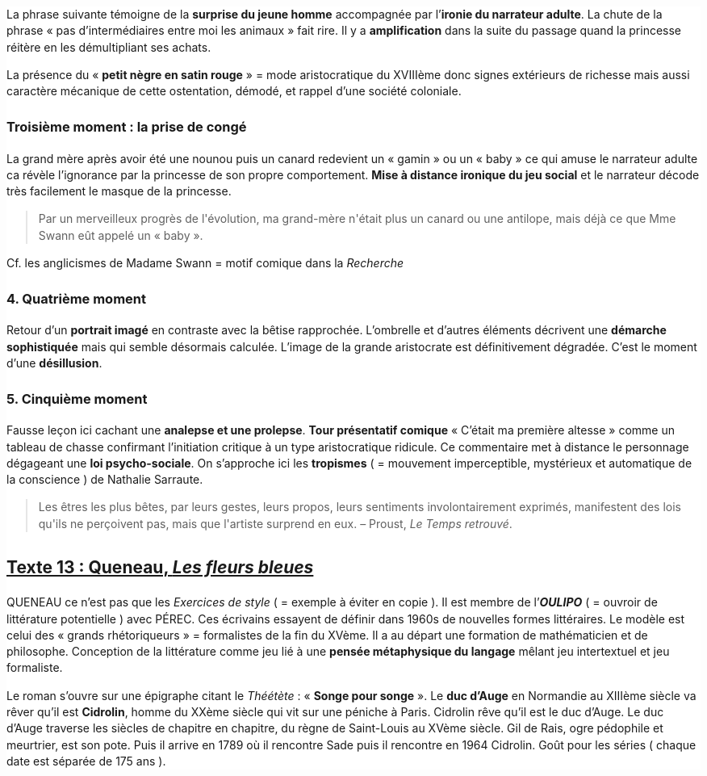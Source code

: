 La phrase suivante témoigne de la **surprise du jeune homme** accompagnée par l’**ironie du narrateur adulte**. La chute de la phrase « pas d’intermédiaires entre moi les animaux » fait rire. Il y a **amplification** dans la suite du passage quand la princesse réitère en les démultipliant ses achats. 

La présence du « **petit nègre en satin rouge** » = mode aristocratique du XVIIIème donc signes extérieurs de richesse mais aussi caractère mécanique de cette ostentation, démodé, et rappel d’une société coloniale. 

### Troisième moment : la prise de congé 

La grand mère après avoir été une nounou puis un canard redevient un « gamin » ou un « baby » ce qui amuse le narrateur adulte ca révèle l’ignorance par la princesse de son propre comportement. **Mise à distance ironique du jeu social** et le narrateur décode très facilement le masque de la princesse. 

> Par un merveilleux progrès de l'évolution, ma grand-mère n'était plus un canard ou une antilope, mais déjà ce que Mme Swann eût appelé un « baby ». 

Cf. les anglicismes de Madame Swann = motif comique dans la *Recherche*

### 4. Quatrième moment 

Retour d’un **portrait imagé** en contraste avec la bêtise rapprochée. L’ombrelle et d’autres éléments décrivent une **démarche sophistiquée** mais qui semble désormais calculée. L’image de la grande aristocrate est définitivement dégradée. C’est le moment d’une **désillusion**. 

### 5. Cinquième moment 

Fausse leçon ici cachant une **analepse et une prolepse**. **Tour présentatif comique** « C’était ma première altesse » comme un tableau de chasse confirmant l’initiation critique à un type aristocratique ridicule. Ce commentaire met à distance le personnage dégageant une **loi psycho-sociale**. On s’approche ici les **tropismes** ( = mouvement imperceptible, mystérieux et automatique de la conscience ) de Nathalie Sarraute. 

> Les êtres les plus bêtes, par leurs gestes, leurs propos, leurs sentiments involontairement exprimés, manifestent des lois qu'ils ne perçoivent pas, mais que l'artiste surprend en eux. – Proust, *Le Temps retrouvé*.

## <u>Texte 13 : Queneau, <i>Les fleurs bleues</i></u> 

QUENEAU ce n’est pas que les *Exercices de style* ( = exemple à éviter en copie ). Il est membre de l’***OULIPO*** ( = ouvroir de littérature potentielle ) avec PÉREC. Ces écrivains essayent de définir dans 1960s de nouvelles formes littéraires. Le modèle est celui des « grands rhétoriqueurs » = formalistes de la fin du XVème. Il a au départ une formation de mathématicien et de philosophe. Conception de la littérature comme jeu lié à une **pensée métaphysique du langage** mêlant jeu intertextuel et jeu formaliste. 

Le roman s’ouvre sur une épigraphe citant le *Théétète* : « **Songe pour songe** ». Le **duc d’Auge** en Normandie au XIIIème siècle va rêver qu’il est **Cidrolin**, homme du XXème siècle qui vit sur une péniche à Paris. Cidrolin rêve qu’il est le duc d’Auge. Le duc d’Auge traverse les siècles de chapitre en chapitre, du règne de Saint-Louis au XVème siècle. Gil de Rais, ogre pédophile et meurtrier, est son pote. Puis il arrive en 1789 où il rencontre Sade puis il rencontre en 1964 Cidrolin. Goût pour les séries ( chaque date est séparée de 175 ans ). 
